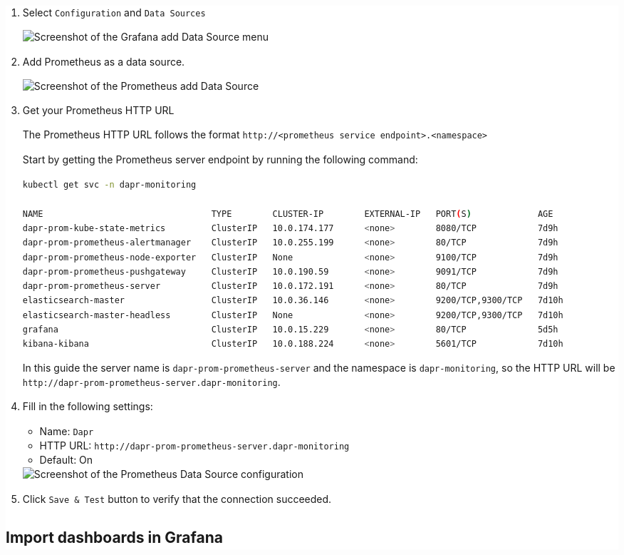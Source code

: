 1. Select `Configuration` and `Data Sources`

   <img src="/images/grafana-datasources.png" alt="Screenshot of the Grafana add Data Source menu" width=200>


1. Add Prometheus as a data source.

      <img src="/images/grafana-add-datasources.png" alt="Screenshot of the Prometheus add Data Source" width=600>

1. Get your Prometheus HTTP URL

   The Prometheus HTTP URL follows the format `http://<prometheus service endpoint>.<namespace>`

   Start by getting the Prometheus server endpoint by running the following command:

   ```bash
   kubectl get svc -n dapr-monitoring

   NAME                                 TYPE        CLUSTER-IP        EXTERNAL-IP   PORT(S)             AGE
   dapr-prom-kube-state-metrics         ClusterIP   10.0.174.177      <none>        8080/TCP            7d9h
   dapr-prom-prometheus-alertmanager    ClusterIP   10.0.255.199      <none>        80/TCP              7d9h
   dapr-prom-prometheus-node-exporter   ClusterIP   None              <none>        9100/TCP            7d9h
   dapr-prom-prometheus-pushgateway     ClusterIP   10.0.190.59       <none>        9091/TCP            7d9h
   dapr-prom-prometheus-server          ClusterIP   10.0.172.191      <none>        80/TCP              7d9h
   elasticsearch-master                 ClusterIP   10.0.36.146       <none>        9200/TCP,9300/TCP   7d10h
   elasticsearch-master-headless        ClusterIP   None              <none>        9200/TCP,9300/TCP   7d10h
   grafana                              ClusterIP   10.0.15.229       <none>        80/TCP              5d5h
   kibana-kibana                        ClusterIP   10.0.188.224      <none>        5601/TCP            7d10h

   ```

      In this guide the server name is `dapr-prom-prometheus-server` and the namespace is `dapr-monitoring`, so the HTTP URL will be `http://dapr-prom-prometheus-server.dapr-monitoring`.

1. Fill in the following settings:

   - Name: `Dapr`
   - HTTP URL: `http://dapr-prom-prometheus-server.dapr-monitoring`
   - Default: On

   <img src="/images/grafana-prometheus-dapr-server-url.png" alt="Screenshot of the Prometheus Data Source configuration" width=600>

1. Click `Save & Test` button to verify that the connection succeeded.

## Import dashboards in Grafana
